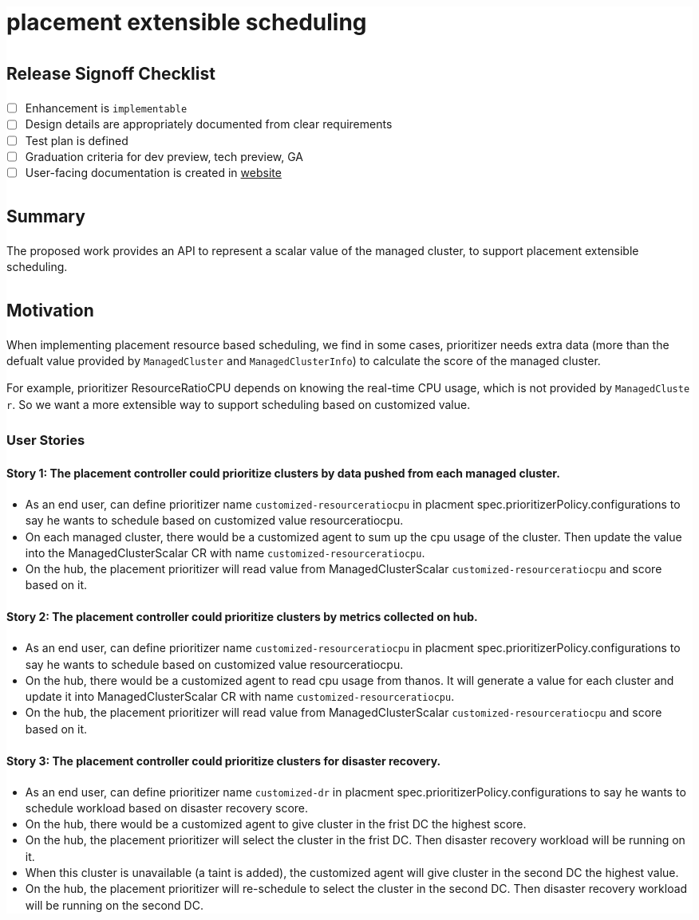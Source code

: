 # placement extensible scheduling

## Release Signoff Checklist

- [ ] Enhancement is `implementable`
- [ ] Design details are appropriately documented from clear requirements
- [ ] Test plan is defined
- [ ] Graduation criteria for dev preview, tech preview, GA
- [ ] User-facing documentation is created in [website](https://github.com/open-cluster-management-io/website/)

## Summary

The proposed work provides an API to represent a scalar value of the managed cluster, to support placement extensible scheduling.

## Motivation

When implementing placement resource based scheduling, we find in some cases, prioritizer needs extra data (more than the defualt value provided by `ManagedCluster` and `ManagedClusterInfo`) to calculate the score of the managed cluster.

For example, prioritizer ResourceRatioCPU depends on knowing the real-time CPU usage, which is not provided by `ManagedCluster`.
So we want a more extensible way to support scheduling based on customized value.

### User Stories

#### Story 1: The placement controller could prioritize clusters by data pushed from each managed cluster.
  - As an end user, can define prioritizer name `customized-resourceratiocpu` in placment spec.prioritizerPolicy.configurations to say he wants to schedule based on customized value resourceratiocpu.
  - On each managed cluster, there would be a customized agent to sum up the cpu usage of the cluster. Then update the value into the ManagedClusterScalar CR with name `customized-resourceratiocpu`.
  - On the hub, the placement prioritizer will read value from ManagedClusterScalar `customized-resourceratiocpu` and score based on it. 

#### Story 2: The placement controller could prioritize clusters by metrics collected on hub.
  - As an end user, can define prioritizer name `customized-resourceratiocpu` in placment spec.prioritizerPolicy.configurations to say he wants to schedule based on customized value resourceratiocpu.
  - On the hub, there would be a customized agent to read cpu usage from thanos. It will generate a value for each cluster and update it into ManagedClusterScalar CR with name `customized-resourceratiocpu`.
  - On the hub, the placement prioritizer will read value from ManagedClusterScalar `customized-resourceratiocpu` and score based on it.

#### Story 3: The placement controller could prioritize clusters for disaster recovery.
  - As an end user, can define prioritizer name `customized-dr` in placment spec.prioritizerPolicy.configurations to say he wants to schedule workload based on disaster recovery score.
  - On the hub, there would be a customized agent to give cluster in the frist DC the highest score.
  - On the hub, the placement prioritizer will select the cluster in the frist DC. Then disaster recovery workload will be running on it.
  - When this cluster is unavailable (a taint is added), the customized agent will give cluster in the second DC the highest value.
  - On the hub, the placement prioritizer will re-schedule to select the cluster in the second DC. Then disaster recovery workload will be running on the second DC.
